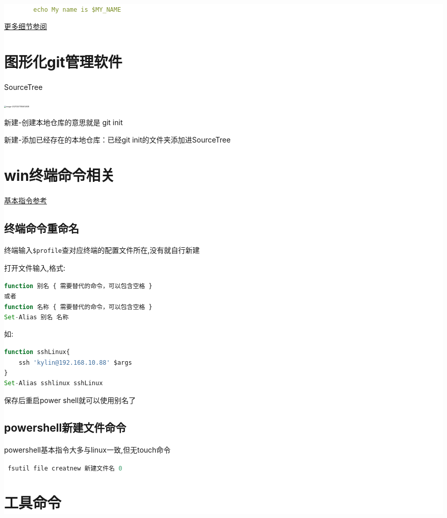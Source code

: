 ```yaml
        echo My name is $MY_NAME
```

[更多细节参阅](https://zhuanlan.zhihu.com/p/250534172)

# 图形化git管理软件

SourceTree

<img src="https://cdn.jsdelivr.net/gh/che77a38/blogImage/202112071856448.png" alt="image-20211207185614938" style="zoom:25%;" />

新建-创建本地仓库的意思就是 git init

新建-添加已经存在的本地仓库：已经git init的文件夹添加进SourceTree



# win终端命令相关

[基本指令参考](#终端指令学习)

## 终端命令重命名

终端输入`$profile`查对应终端的配置文件所在,没有就自行新建

打开文件输入,格式:

```js
function 别名 { 需要替代的命令，可以包含空格 }
或者
function 名称 { 需要替代的命令，可以包含空格 }
Set-Alias 别名 名称
```

如:

```js
function sshLinux{
	ssh 'kylin@192.168.10.88' $args
}
Set-Alias sshlinux sshLinux
```

保存后重启power shell就可以使用别名了

## powershell新建文件命令

powershell基本指令大多与linux一致,但无touch命令

```powershell
 fsutil file creatnew 新建文件名 0
```

# 工具命令
